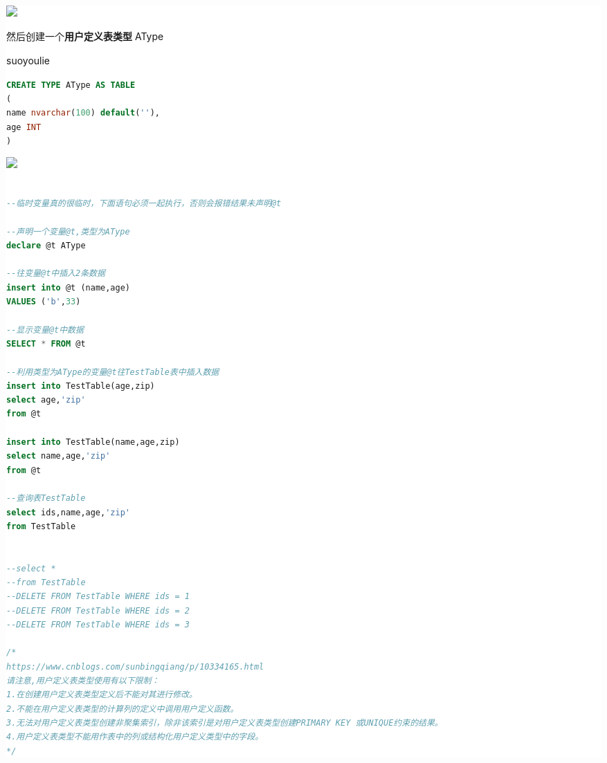 ![](https://raw.githubusercontent.com/ZanderZhao/images/master/img2019/20191127110029.png)

然后创建一个**用户定义表类型** AType 

suoyoulie

```sql
CREATE TYPE AType AS TABLE 
( 
name nvarchar(100) default(''), 
age INT 
)
```



![](https://raw.githubusercontent.com/ZanderZhao/images/master/img2019/20191127110123.png)



```sql

--临时变量真的很临时，下面语句必须一起执行，否则会报错结果未声明@t

--声明一个变量@t,类型为AType 
declare @t AType

--往变量@t中插入2条数据 
insert into @t (name,age) 
VALUES ('b',33)

--显示变量@t中数据 
SELECT * FROM @t

--利用类型为AType的变量@t往TestTable表中插入数据 
insert into TestTable(age,zip) 
select age,'zip' 
from @t

insert into TestTable(name,age,zip) 
select name,age,'zip' 
from @t

--查询表TestTable 
select ids,name,age,'zip'
from TestTable


--select *
--from TestTable
--DELETE FROM TestTable WHERE ids = 1
--DELETE FROM TestTable WHERE ids = 2
--DELETE FROM TestTable WHERE ids = 3

/*
https://www.cnblogs.com/sunbingqiang/p/10334165.html
请注意,用户定义表类型使用有以下限制： 
1.在创建用户定义表类型定义后不能对其进行修改。
2.不能在用户定义表类型的计算列的定义中调用用户定义函数。 
3.无法对用户定义表类型创建非聚集索引，除非该索引是对用户定义表类型创建PRIMARY KEY 或UNIQUE约束的结果。 
4.用户定义表类型不能用作表中的列或结构化用户定义类型中的字段。
*/

```
